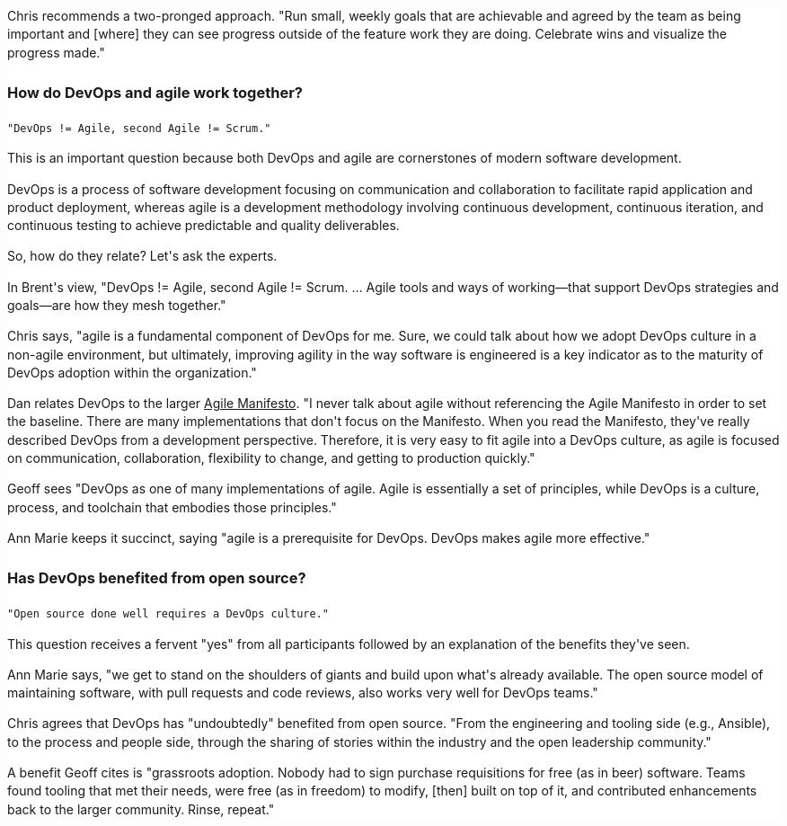 Chris recommends a two-pronged approach. "Run small, weekly goals that are achievable and agreed by the team as being important and [where] they can see progress outside of the feature work they are doing. Celebrate wins and visualize the progress made."

### How do DevOps and agile work together?

```
"DevOps != Agile, second Agile != Scrum."
```

This is an important question because both DevOps and agile are cornerstones of modern software development.

DevOps is a process of software development focusing on communication and collaboration to facilitate rapid application and product deployment, whereas agile is a development methodology involving continuous development, continuous iteration, and continuous testing to achieve predictable and quality deliverables.

So, how do they relate? Let's ask the experts.

In Brent's view, "DevOps != Agile, second Agile != Scrum. … Agile tools and ways of working—that support DevOps strategies and goals—are how they mesh together."

Chris says, "agile is a fundamental component of DevOps for me. Sure, we could talk about how we adopt DevOps culture in a non-agile environment, but ultimately, improving agility in the way software is engineered is a key indicator as to the maturity of DevOps adoption within the organization."

Dan relates DevOps to the larger [Agile Manifesto][8]. "I never talk about agile without referencing the Agile Manifesto in order to set the baseline. There are many implementations that don't focus on the Manifesto. When you read the Manifesto, they've really described DevOps from a development perspective. Therefore, it is very easy to fit agile into a DevOps culture, as agile is focused on communication, collaboration, flexibility to change, and getting to production quickly."

Geoff sees "DevOps as one of many implementations of agile. Agile is essentially a set of principles, while DevOps is a culture, process, and toolchain that embodies those principles."

Ann Marie keeps it succinct, saying "agile is a prerequisite for DevOps. DevOps makes agile more effective."

### Has DevOps benefited from open source?

```
"Open source done well requires a DevOps culture."
```

This question receives a fervent "yes" from all participants followed by an explanation of the benefits they've seen.

Ann Marie says, "we get to stand on the shoulders of giants and build upon what's already available. The open source model of maintaining software, with pull requests and code reviews, also works very well for DevOps teams."

Chris agrees that DevOps has "undoubtedly" benefited from open source. "From the engineering and tooling side (e.g., Ansible), to the process and people side, through the sharing of stories within the industry and the open leadership community."

A benefit Geoff cites is "grassroots adoption. Nobody had to sign purchase requisitions for free (as in beer) software. Teams found tooling that met their needs, were free (as in freedom) to modify, [then] built on top of it, and contributed enhancements back to the larger community. Rinse, repeat."


[#]: collector: (lujun9972)
[#]: translator: ( )
[#]: reviewer: ( )
[#]: publisher: ( )
[#]: url: ( )
[#]: subject: (What does DevOps mean to you?)
[#]: via: (https://opensource.com/article/19/1/what-does-devops-mean-you)
[#]: author: (Girish Managoli https://opensource.com/users/gammay)
[a]: https://opensource.com/users/gammay
[b]: https://github.com/lujun9972
[1]: https://twitter.com/DukeAMO
[2]: https://twitter.com/danieloh30?lang=en
[3]: https://twitter.com/brentareed
[4]: https://twitter.com/barkerd427
[5]: https://psnet.ahrq.gov/resources/resource/1582
[6]: https://twitter.com/onlychrisbh?lang=en
[7]: https://twitter.com/geoff_purdy
[8]: https://agilemanifesto.org/